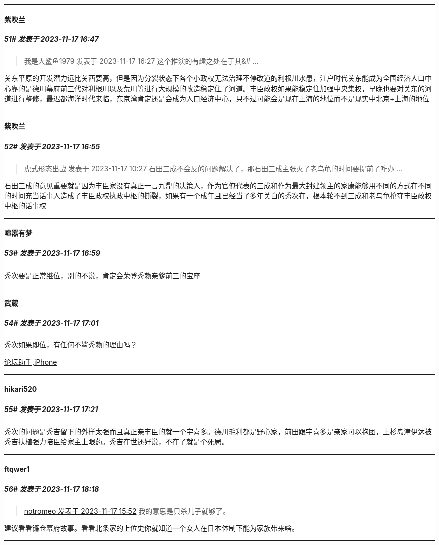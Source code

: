 *****

####  紫吹兰  
##### 51#       发表于 2023-11-17 16:47

<blockquote>我是大鲨鱼1979 发表于 2023-11-17 16:27
这个推演的有趣之处在于其&amp;# ...</blockquote>
关东平原的开发潜力远比关西要高，但是因为分裂状态下各个小政权无法治理不停改道的利根川水患，江户时代关东能成为全国经济人口中心靠的是德川幕府前三代对利根川以及荒川等进行大规模的改造稳定住了河道。丰臣政权如果能稳定住加强中央集权，早晚也要对关东的河道进行整修，最迟都海洋时代来临，东京湾肯定还是会成为人口经济中心，只不过可能会是现在上海的地位而不是现实中北京+上海的地位

*****

####  紫吹兰  
##### 52#       发表于 2023-11-17 16:55

<blockquote>虎式形态出战 发表于 2023-11-17 10:27
石田三成不会反的问题解决了，那石田三成主张灭了老乌龟的时间要提前了咋办 ...</blockquote>
石田三成的意见重要就是因为丰臣家没有真正一言九鼎的决策人，作为官僚代表的三成和作为最大封建领主的家康能够用不同的方式在不同的时间充当话事人造成了丰臣政权执政中枢的撕裂，如果有一个成年且已经当了多年关白的秀次在，根本轮不到三成和老乌龟抢夺丰臣政权中枢的话事权

*****

####  喧嚣有梦  
##### 53#       发表于 2023-11-17 16:59

秀次要是正常继位，别的不说，肯定会荣登秀赖亲爹前三的宝座

*****

####  武蔵  
##### 54#       发表于 2023-11-17 17:01

秀次如果即位，有任何不鲨秀赖的理由吗？

[论坛助手,iPhone](https://bbs.saraba1st.com/2b/forum.php?mod=viewthread&amp;tid=2029836)

*****

####  hikari520  
##### 55#       发表于 2023-11-17 17:21

秀次的问题是秀吉留下的外样太强而且真正亲丰臣的就一个宇喜多。德川毛利都是野心家，前田跟宇喜多是亲家可以抱团，上杉岛津伊达被秀吉扶植强力陪臣给家主上眼药。秀吉在世还好说，不在了就是个死局。

*****

####  ftqwer1  
##### 56#       发表于 2023-11-17 18:18

<blockquote><a href="httphttps://bbs.saraba1st.com/2b/forum.php?mod=redirect&amp;goto=findpost&amp;pid=63066771&amp;ptid=2161031" target="_blank">notromeo 发表于 2023-11-17 15:52</a>
我的意思是只杀儿子就够了。</blockquote>
建议看看镰仓幕府故事。看看北条家的上位史你就知道一个女人在日本体制下能为家族带来啥。

*****
